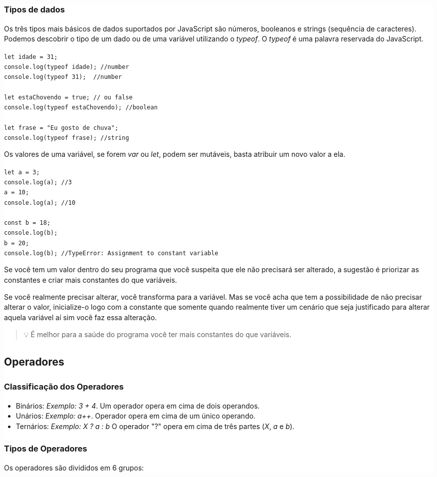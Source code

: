 ### Tipos de dados

Os três tipos mais básicos de dados suportados por JavaScript são números, booleanos e strings (sequência de caracteres). Podemos descobrir o tipo de um dado ou de uma variável utilizando o _typeof_. O _typeof_ é uma palavra reservada do JavaScript.

```JS
let idade = 31;
console.log(typeof idade); //number
console.log(typeof 31);  //number

let estaChovendo = true; // ou false
console.log(typeof estaChovendo); //boolean

let frase = "Eu gosto de chuva";
console.log(typeof frase); //string
```

Os valores de uma variável, se forem _var_ ou _let_, podem ser mutáveis, basta atribuir um novo valor a ela.

```JS
let a = 3;
console.log(a); //3
a = 10;
console.log(a); //10

const b = 18;
console.log(b);
b = 20;
console.log(b); //TypeError: Assignment to constant variable
```

Se você tem um valor dentro do seu programa que você suspeita que ele não precisará ser alterado, a sugestão é priorizar as constantes e criar mais constantes do que variáveis.

Se você realmente precisar alterar, você transforma para a variável. Mas se você acha que tem a possibilidade de não precisar alterar o valor, inicialize-o logo com a constante que somente quando realmente tiver um cenário que seja justificado para alterar aquela variável aí sim você faz essa alteração.

> 💡 É melhor para a saúde do programa você ter mais constantes do que variáveis.

## Operadores

### Classificação dos Operadores

- Binários: _Exemplo: 3 + 4_. Um operador opera em cima de dois operandos.
- Unários: _Exemplo: a++_. Operador opera em cima de um único operando.
- Ternários: _Exemplo: X ? a : b_ O operador "?" opera em cima de três partes (_X_, _a_ e _b_).

### Tipos de Operadores

Os operadores são divididos em 6 grupos:
